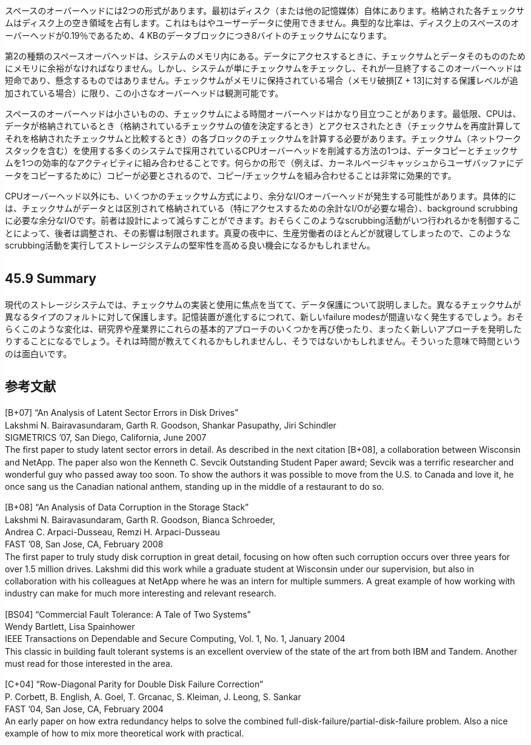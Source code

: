 スペースのオーバーヘッドには2つの形式があります。最初はディスク（または他の記憶媒体）自体にあります。格納された各チェックサムはディスク上の空き領域を占有します。これはもはやユーザーデータに使用できません。典型的な比率は、ディスク上のスペースのオーバーヘッドが0.19％であるため、4 KBのデータブロックにつき8バイトのチェックサムになります。

第2の種類のスペースオーバヘッドは、システムのメモリ内にある。データにアクセスするときに、チェックサムとデータそのもののためにメモリに余裕がなければなりません。しかし、システムが単にチェックサムをチェックし、それが一旦終了するこのオーバーヘッドは短命であり、懸念するものではありません。チェックサムがメモリに保持されている場合（メモリ破損[Z + 13]に対する保護レベルが追加されている場合）に限り、この小さなオーバーヘッドは観測可能です。

スペースのオーバーヘッドは小さいものの、チェックサムによる時間オーバーヘッドはかなり目立つことがあります。最低限、CPUは、データが格納されているとき（格納されているチェックサムの値を決定するとき）とアクセスされたとき（チェックサムを再度計算してそれを格納されたチェックサムと比較するとき）の各ブロックのチェックサムを計算する必要があります。チェックサム（ネットワークスタックを含む）を使用する多くのシステムで採用されているCPUオーバーヘッドを削減する方法の1つは、データコピーとチェックサムを1つの効率的なアクティビティに組み合わせることです。何らかの形で（例えば、カーネルページキャッシュからユーザバッファにデータをコピーするために）コピーが必要とされるので、コピー/チェックサムを組み合わせることは非常に効果的です。

CPUオーバーヘッド以外にも、いくつかのチェックサム方式により、余分なI/Oオーバーヘッドが発生する可能性があります。具体的には、チェックサムがデータとは区別されて格納されている（特にアクセスするための余計なI/Oが必要な場合）、background scrubbingに必要な余分なI/Oです。前者は設計によって減らすことができます。おそらくこのようなscrubbing活動がいつ行われるかを制御することによって、後者は調整され、その影響は制限されます。真夏の夜中に、生産労働者のほとんどが就寝してしまったので、このようなscrubbing活動を実行してストレージシステムの堅牢性を高める良い機会になるかもしれません。

## 45.9 Summary
現代のストレージシステムでは、チェックサムの実装と使用に焦点を当てて、データ保護について説明しました。異なるチェックサムが異なるタイプのフォルトに対して保護します。記憶装置が進化するにつれて、新しいfailure modesが間違いなく発生するでしょう。おそらくこのような変化は、研究界や産業界にこれらの基本的アプローチのいくつかを再び使ったり、まったく新しいアプローチを発明したりすることになるでしょう。それは時間が教えてくれるかもしれませんし、そうではないかもしれません。そういった意味で時間というのは面白いです。

## 参考文献

[B+07] “An Analysis of Latent Sector Errors in Disk Drives”  
Lakshmi N. Bairavasundaram, Garth R. Goodson, Shankar Pasupathy, Jiri Schindler  
SIGMETRICS ’07, San Diego, California, June 2007  
The first paper to study latent sector errors in detail. As described in the next citation [B+08], a collaboration between Wisconsin and NetApp. The paper also won the Kenneth C. Sevcik Outstanding Student Paper award; Sevcik was a terrific researcher and wonderful guy who passed away too soon. To show the authors it was possible to move from the U.S. to Canada and love it, he once sang us the Canadian national anthem, standing up in the middle of a restaurant to do so.

[B+08] “An Analysis of Data Corruption in the Storage Stack”  
Lakshmi N. Bairavasundaram, Garth R. Goodson, Bianca Schroeder,  
Andrea C. Arpaci-Dusseau, Remzi H. Arpaci-Dusseau  
FAST ’08, San Jose, CA, February 2008  
The first paper to truly study disk corruption in great detail, focusing on how often such corruption occurs over three years for over 1.5 million drives. Lakshmi did this work while a graduate student at Wisconsin under our supervision, but also in collaboration with his colleagues at NetApp where he was an intern for multiple summers. A great example of how working with industry can make for much more interesting and relevant research.

[BS04] “Commercial Fault Tolerance: A Tale of Two Systems”  
Wendy Bartlett, Lisa Spainhower  
IEEE Transactions on Dependable and Secure Computing, Vol. 1, No. 1, January 2004  
This classic in building fault tolerant systems is an excellent overview of the state of the art from both IBM and Tandem. Another must read for those interested in the area.

[C+04] “Row-Diagonal Parity for Double Disk Failure Correction”  
P. Corbett, B. English, A. Goel, T. Grcanac, S. Kleiman, J. Leong, S. Sankar  
FAST ’04, San Jose, CA, February 2004  
An early paper on how extra redundancy helps to solve the combined full-disk-failure/partial-disk-failure problem. Also a nice example of how to mix more theoretical work with practical.
